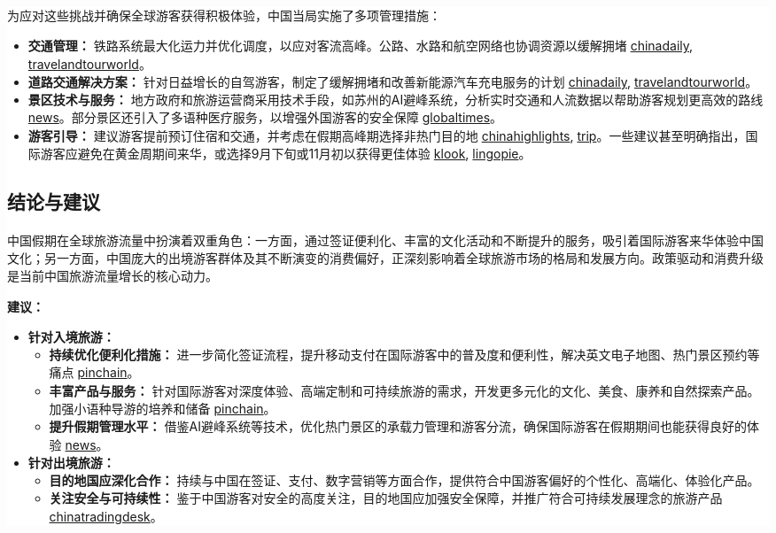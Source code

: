 为应对这些挑战并确保全球游客获得积极体验，中国当局实施了多项管理措施：
- **交通管理：** 铁路系统最大化运力并优化调度，以应对客流高峰。公路、水路和航空网络也协调资源以缓解拥堵 [chinadaily](https://vertexaisearch.cloud.google.com/grounding-api-redirect/AUZIYQFBFp5fGkp3WAsHgw9fvQH-y6cDNdfwwD8AMlty7aee8-kFuJ2Ukv4v_6HxR5vQ2gcioao9zSykzMl2StJo8Mes1NRJnZ12roETCPAoqi5hozQrASWCgazthguQmuvcz_2DnvL4hWN_sVqgxbHeBckQFdj35J_XIzftWo_BkGmhMqZWuyvBw6M=), [travelandtourworld](https://vertexaisearch.cloud.google.com/grounding-api-redirect/AUZIYQFFl0POhYKPYil1h4nTcY3tGU4k6b6yO-u4nN0ywU5ipMGSeQVhx-cXJq2ymPnqOLYatODPa6hVdlYIdJ3Z4THyNICNWZ2U3KVBHAGcrXoAzvAhgU9Jd9Pv6TdyJbQ0qGghfUTgkZkI6wdkW-Bhgtg3B4exmtS_U4wzYqpjGR73fPDREb3PxlI15BfcXbHMhoxewoM0M1fXuq13a_nGfMUZnyR8aiSxeBXbux4nyxXXw8eiLIxdeBUQdE0=)。
- **道路交通解决方案：** 针对日益增长的自驾游客，制定了缓解拥堵和改善新能源汽车充电服务的计划 [chinadaily](https://vertexaisearch.cloud.google.com/grounding-api-redirect/AUZIYQFBFp5fGkp3WAsHgw9fvQH-y6cDNdfwwD8AMlty7aee8-kFuJ2Ukv4v_6HxR5vQ2gcioao9zSykzMl2StJo8Mes1NRJnZ12roETCPAoqi5hozQrASWCgazthguQmuvcz_2DnvL4hWN_sVqgxbHeBckQFdj35J_XIzftWo_BkGmhMqZWuyvBw6M=), [travelandtourworld](https://vertexaisearch.cloud.google.com/grounding-api-redirect/AUZIYQFFl0POhYKPYil1h4nTcY3tGU4k6b6yO-u4nN0ywU5ipMGSeQVhx-cXJq2ymPnqOLYatODPa6hVdlYIdJ3Z4THyNICNWZ2U3KVBHAGcrXoAzvAhgU9Jd9Pv6TdyJbQ0qGghfUTgkZkI6wdkW-Bhgtg3B4exmtS_U4wzYqpjGR73fPDREb3PxlI15BfcXbHMhoxewoM0M1fXuq13a_nGfMUZnyR8aiSxeBXbux4nyxXXw8eiLIxdeBUQdE0=)。
- **景区技术与服务：** 地方政府和旅游运营商采用技术手段，如苏州的AI避峰系统，分析实时交通和人流数据以帮助游客规划更高效的路线 [news](https://vertexaisearch.cloud.google.com/grounding-api-redirect/AUZIYQEO2XoApC4AP3nPOYr56s4woRIb1ZbldhbTLwvGjDcGNRzhihfnbLho2L3OswjeBm4yJ0dZOsIS2XrXTF1jggHunpi2MHYLYjT43LssN8aRAh6EXEXL0PY14BXAShNzGfn9i0N9mR_uaqM5cJrQXPAz1w_bV-mWd4rnkjcb_xPe8u1teg==)。部分景区还引入了多语种医疗服务，以增强外国游客的安全保障 [globaltimes](https://vertexaisearch.cloud.google.com/grounding-api-redirect/AUZIYQGsjjDdfVMpDX_7aQhhPRc76ZKjyulJZMb58i2yyP5ogDaLxmYVsqAHepjgTe6xldvYUZGjc1LW2B508CQgn9fWzIpPoV7IYOV7UeISeNUEp51EcRCvcV8v3tCzXgfm9ugG5F5H0l9O_pgmxrLNef0=)。
- **游客引导：** 建议游客提前预订住宿和交通，并考虑在假期高峰期选择非热门目的地 [chinahighlights](https://vertexaisearch.cloud.google.com/grounding-api-redirect/AUZIYQHsQrqJcKO4-DuERhXvsqoRMa66dO9hu0bkC3vj1P7wFeA1tvccKg0DNkRuiAXuLkhr4FPRXwIa0gG7E2vQqH9FbVYr0p-BRCKAKfCeU4ueKvlAikaQDkeWjNMw05BLTmSU7K9nKidZ9RnMxaE8HRuc-FeVkVE9F3pzMM7m8A==), [trip](https://vertexaisearch.cloud.google.com/grounding-api-redirect/AUZIYQGJp8ndtNv_G2UWeAA0S1WfN1IAhZgNeKrvT3VytHoElAPS0ulgGGWpIsOKSdannzzkY3OG5nPD7DcGBMaXKAVHZbak7Dg_w2LcmUrsRDZGJpTiEkXm3eYL_3QUGmsAfili5kMUlQYIVa8Pw4Q=)。一些建议甚至明确指出，国际游客应避免在黄金周期间来华，或选择9月下旬或11月初以获得更佳体验 [klook](https://vertexaisearch.cloud.google.com/grounding-api-redirect/AUZIYQFgJtvkMU7RzzFDLUiBIGRzvsjoqZykwNVqMkuCg-fv7E0urN6bx4dA8ivb7Tb03I6IACZj20Yn9mMd4c20O07Ifcj3wgluupBFkzSVYbj52iT7qEolqEhkzNYorLWsMwnbTACPKzRl5Q==), [lingopie](https://vertexaisearch.cloud.google.com/grounding-api-redirect/AUZIYQEv_LRjrRTL9gSrg8nLDHasKE2ZLQ_Lhpxc9gTqXYojX0fdbug0DdNGPENUEmdnQ6TDGW5xW48di8h3a8E4WECP0hghSt1K6A2X8EM66l0QGs_eoLwU8KTVPM0WAvtloobGFSQ7bfLn7rs=)。

## 结论与建议
中国假期在全球旅游流量中扮演着双重角色：一方面，通过签证便利化、丰富的文化活动和不断提升的服务，吸引着国际游客来华体验中国文化；另一方面，中国庞大的出境游客群体及其不断演变的消费偏好，正深刻影响着全球旅游市场的格局和发展方向。政策驱动和消费升级是当前中国旅游流量增长的核心动力。

**建议：**
- **针对入境旅游：**
    - **持续优化便利化措施：** 进一步简化签证流程，提升移动支付在国际游客中的普及度和便利性，解决英文电子地图、热门景区预约等痛点 [pinchain](https://vertexaisearch.cloud.google.com/grounding-api-redirect/AUZIYQGExpKi74akwCVAUHUjeM-q96pMhOErrGxreKKzCrAtnECd-hqBN8J-veyU50SjQq42WTL_v7AIRUfTUr8f6dm7mxx81Dkoa7-FwUkM3-8RxXkr6FETHZqTI7cmJNf6kkCv4Q==)。
    - **丰富产品与服务：** 针对国际游客对深度体验、高端定制和可持续旅游的需求，开发更多元化的文化、美食、康养和自然探索产品。加强小语种导游的培养和储备 [pinchain](https://vertexaisearch.cloud.google.com/grounding-api-redirect/AUZIYQGExpKi74akwCVAUHUjeM-q96pMhOErrGxreKKzCrAtnECd-hqBN8J-veyU50SjQq42WTL_v7AIRUfTUr8f6dm7mxx81Dkoa7-FwUkM3-8RxXkr6FETHZqTI7cmJNf6kkCv4Q==)。
    - **提升假期管理水平：** 借鉴AI避峰系统等技术，优化热门景区的承载力管理和游客分流，确保国际游客在假期期间也能获得良好的体验 [news](https://vertexaisearch.cloud.google.com/grounding-api-redirect/AUZIYQEO2XoApC4AP3nPOYr56s4woRIb1ZbldhbTLwvGjDcGNRzhihfnbLho2L3OswjeBm4yJ0dZOsIS2XrXTF1jggHunpi2MHYLYjT43LssN8aRAh6EXEXL0PY14BXAShNzGfn9i0N9mR_uaqM5cJrQXPAz1w_bV-mWd4rnkjcb_xPe8u1teg==)。
- **针对出境旅游：**
    - **目的地国应深化合作：** 持续与中国在签证、支付、数字营销等方面合作，提供符合中国游客偏好的个性化、高端化、体验化产品。
    - **关注安全与可持续性：** 鉴于中国游客对安全的高度关注，目的地国应加强安全保障，并推广符合可持续发展理念的旅游产品 [chinatradingdesk](https://vertexaisearch.cloud.google.com/grounding-api-redirect/AUZIYQE5vzvkhFs0ttS_bK-dxuA7t3EITGxKUIe-07w382mhfPVqu_KfCMSiuaAe9safng1dDzOSHC6ZeHwyZm-kbZojjd8pes6z43m3mUOJM0VLNDPFmXMPQhG5Iyjl1cmR7E6tKVFm3S_hGn9y-pRDOvyjP9u4oWXZJuObUMjOx9AMh9B6gAPADLFr_4ELR274qZ8S1s0D_Q1gik-JzfQtcDso34RMvMKED_SegSRULUAd7sH8GntPHUszAqvouOE4wAqv28BYEBq21vP6-ocQK9JQ3HboFMcFEDFXxCqUvtVl--ASiIiNFBPi7gvyn2h0pNtfj3waROqUjn6KArXfNunz1KLB9KHCxvDxNqXnNoiC-1W2-ygpsPNgjGxoYAguEcFqc8MNenG6ISSctEMYGvQ=)。
